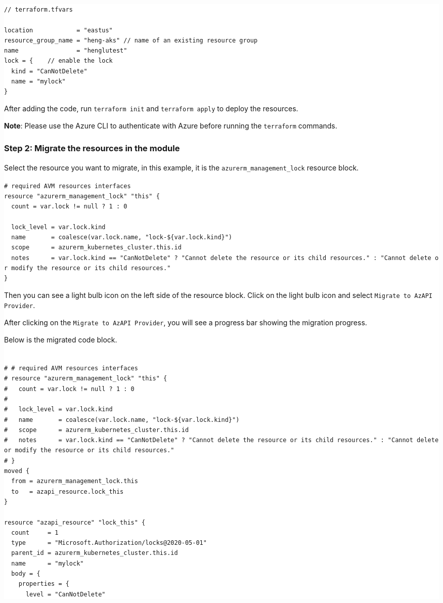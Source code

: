 ```hcl
// terraform.tfvars

location            = "eastus"
resource_group_name = "heng-aks" // name of an existing resource group
name                = "henglutest"
lock = {    // enable the lock
  kind = "CanNotDelete"
  name = "mylock"
}
```

After adding the code, run `terraform init` and `terraform apply` to deploy the resources.

**Note**: Please use the Azure CLI to authenticate with Azure before running the `terraform` commands.

### Step 2: Migrate the resources in the module

Select the resource you want to migrate, in this example, it is the `azurerm_management_lock` resource block.

```hcl
# required AVM resources interfaces
resource "azurerm_management_lock" "this" {
  count = var.lock != null ? 1 : 0

  lock_level = var.lock.kind
  name       = coalesce(var.lock.name, "lock-${var.lock.kind}")
  scope      = azurerm_kubernetes_cluster.this.id
  notes      = var.lock.kind == "CanNotDelete" ? "Cannot delete the resource or its child resources." : "Cannot delete or modify the resource or its child resources."
}
```

Then you can see a light bulb icon on the left side of the resource block. Click on the light bulb icon and select `Migrate to AzAPI Provider`.

After clicking on the `Migrate to AzAPI Provider`, you will see a progress bar showing the migration progress.  

Below is the migrated code block.

```hcl

# # required AVM resources interfaces
# resource "azurerm_management_lock" "this" {
#   count = var.lock != null ? 1 : 0
# 
#   lock_level = var.lock.kind
#   name       = coalesce(var.lock.name, "lock-${var.lock.kind}")
#   scope      = azurerm_kubernetes_cluster.this.id
#   notes      = var.lock.kind == "CanNotDelete" ? "Cannot delete the resource or its child resources." : "Cannot delete or modify the resource or its child resources."
# }
moved {
  from = azurerm_management_lock.this
  to   = azapi_resource.lock_this
}

resource "azapi_resource" "lock_this" {
  count     = 1
  type      = "Microsoft.Authorization/locks@2020-05-01"
  parent_id = azurerm_kubernetes_cluster.this.id
  name      = "mylock"
  body = {
    properties = {
      level = "CanNotDelete"
```